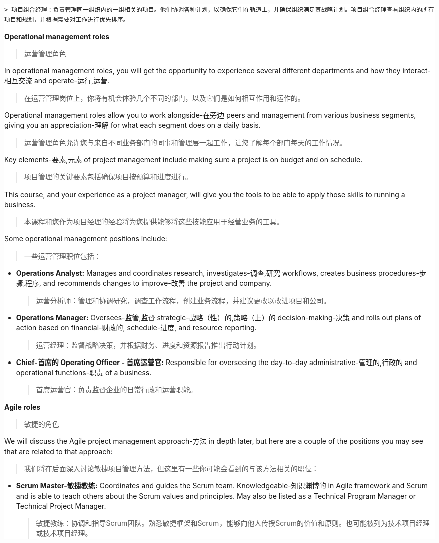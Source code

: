 	> 项目组合经理：负责管理同一组织内的一组相关的项目。他们协调各种计划，以确保它们在轨道上，并确保组织满足其战略计划。项目组合经理查看组织内的所有项目和规划，并根据需要对工作进行优先排序。



**Operational management roles** 

> 运营管理角色

In operational management roles, you will get the opportunity to experience several different departments and how they interact-相互交流 and operate-运行,运营.

> 在运营管理岗位上，你将有机会体验几个不同的部门，以及它们是如何相互作用和运作的。

Operational management roles allow you to work alongside-在旁边 peers and management from various business segments, giving you an appreciation-理解 for what each segment does on a daily basis.

> 运营管理角色允许您与来自不同业务部门的同事和管理层一起工作，让您了解每个部门每天的工作情况。

Key elements-要素,元素 of project management include making sure a project is on budget and on schedule.

> 项目管理的关键要素包括确保项目按预算和进度进行。

This course, and your experience as a project manager, will give you the tools to be able to apply those skills to running a business.

> 本课程和您作为项目经理的经验将为您提供能够将这些技能应用于经营业务的工具。

Some operational management positions include:

> 一些运营管理职位包括：

- **Operations Analyst:** Manages and coordinates research, investigates-调查,研究 workflows, creates business procedures-步骤,程序, and recommends changes to improve-改善 the project and company. 

  > 运营分析师：管理和协调研究，调查工作流程，创建业务流程，并建议更改以改进项目和公司。

- **Operations Manager:** Oversees-监管,监督 strategic-战略（性）的,策略（上）的 decision-making-决策 and rolls out plans of action based on financial-财政的, schedule-进度, and resource reporting. 

  > 运营经理：监督战略决策，并根据财务、进度和资源报告推出行动计划。

- **Chief-首席的 Operating Officer - 首席运营官:** Responsible for overseeing the day-to-day administrative-管理的,行政的 and operational functions-职责 of a business.

	> 首席运营官：负责监督企业的日常行政和运营职能。



**Agile roles**

> 敏捷的角色

We will discuss the Agile project management approach-方法 in depth later, but here are a couple of the positions you may see that are related to that approach:

> 我们将在后面深入讨论敏捷项目管理方法，但这里有一些你可能会看到的与该方法相关的职位：

- **Scrum Master-敏捷教练:** Coordinates and guides the Scrum team. Knowledgeable-知识渊博的 in Agile framework and Scrum and is able to teach others about the Scrum values and principles. May also be listed as a Technical Program Manager or Technical Project Manager. 

  > 敏捷教练：协调和指导Scrum团队。熟悉敏捷框架和Scrum，能够向他人传授Scrum的价值和原则。也可能被列为技术项目经理或技术项目经理。
